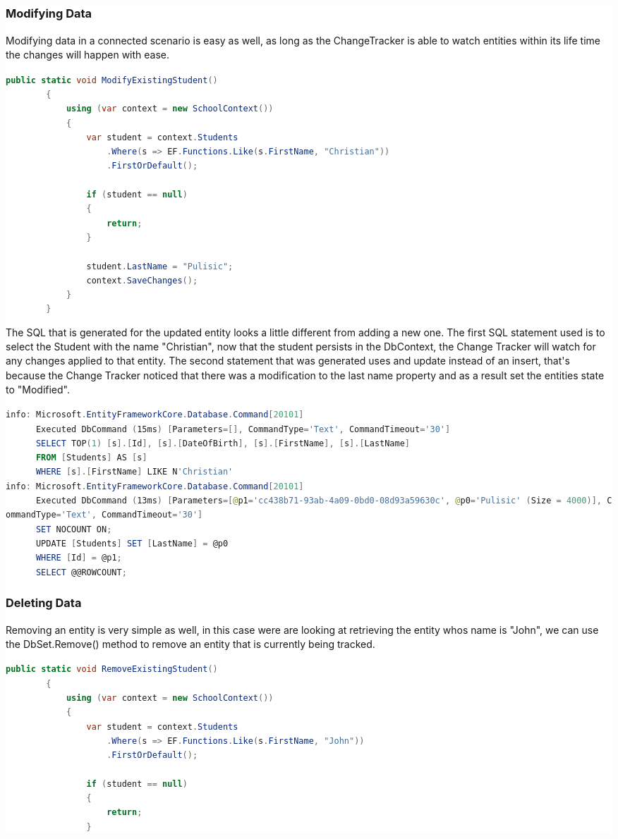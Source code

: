 ### Modifying Data

Modifying data in a connected scenario is easy as well, as long as the ChangeTracker is able to watch entities within its life time the changes will happen with ease.

```csharp
public static void ModifyExistingStudent()
		{
			using (var context = new SchoolContext())
			{
				var student = context.Students
					.Where(s => EF.Functions.Like(s.FirstName, "Christian"))
					.FirstOrDefault();

				if (student == null)
				{
					return;
				}

				student.LastName = "Pulisic";
				context.SaveChanges();
			}
		}
```

The SQL that is generated for the updated entity looks a little different from adding a new one. The first SQL statement used is to select the Student with the name "Christian", now that the student persists in the DbContext, the Change Tracker will watch for any changes applied to that entity. The second statement that was generated uses and update instead of an insert, that's because the Change Tracker noticed that there was a modification to the last name property and as a result set the entities state to "Modified".

```powershell
info: Microsoft.EntityFrameworkCore.Database.Command[20101]
      Executed DbCommand (15ms) [Parameters=[], CommandType='Text', CommandTimeout='30']
      SELECT TOP(1) [s].[Id], [s].[DateOfBirth], [s].[FirstName], [s].[LastName]
      FROM [Students] AS [s]
      WHERE [s].[FirstName] LIKE N'Christian'
info: Microsoft.EntityFrameworkCore.Database.Command[20101]
      Executed DbCommand (13ms) [Parameters=[@p1='cc438b71-93ab-4a09-0bd0-08d93a59630c', @p0='Pulisic' (Size = 4000)], CommandType='Text', CommandTimeout='30']
      SET NOCOUNT ON;
      UPDATE [Students] SET [LastName] = @p0
      WHERE [Id] = @p1;
      SELECT @@ROWCOUNT;
```

### Deleting Data

Removing an entity is very simple as well, in this case were are looking at retrieving the entity whos name is "John", we can use the DbSet.Remove() method to remove an entity that is currently being tracked.

```csharp
public static void RemoveExistingStudent()
		{
			using (var context = new SchoolContext())
			{
				var student = context.Students
					.Where(s => EF.Functions.Like(s.FirstName, "John"))
					.FirstOrDefault();

				if (student == null)
				{
					return;
				}
```